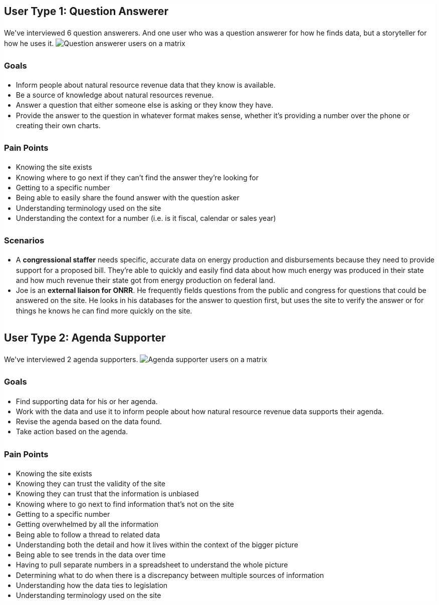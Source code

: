 ## User Type 1: Question Answerer
We've interviewed 6 question answerers. And one user who was a question answerer for how he finds data, but a storyteller for how he uses it.
![Question answerer users on a matrix](https://github.com/ONRR/research/blob/master/nrrd-research/19_gratefulgopher_jun2018_disbursements_round2/QuestionAnswerer.PNG)
### Goals 
* Inform people about natural resource revenue data that they know is available.
* Be a source of knowledge about natural resources revenue.
* Answer a question that either someone else is asking or they know they have.
* Provide the answer to the question in whatever format makes sense, whether it’s providing a number over the phone or creating their own charts.

### Pain Points
* Knowing the site exists
* Knowing where to go next if they can’t find the answer they’re looking for
* Getting to a specific number
* Being able to easily share the found answer with the question asker
* Understanding terminology used on the site
* Understanding the context for a number (i.e. is it fiscal, calendar or sales year)

### Scenarios
* A **congressional staffer** needs specific, accurate data on energy production and disbursements because they need to provide support for a proposed bill. They’re able to quickly and easily find data about how much energy was produced in their state and how much revenue their state got from energy production on federal land.
* Joe is an **external liaison for ONRR**.  He frequently fields questions from the public and congress for questions that could be answered on the site.  He looks in his databases for the answer to question first, but uses the site to verify the answer or for things he knows he can find more quickly on the site.

## User Type 2: Agenda Supporter
We've interviewed 2 agenda supporters.
![Agenda supporter users on a matrix](https://github.com/ONRR/research/blob/master/nrrd-research/19_gratefulgopher_jun2018_disbursements_round2/AgendaSupporter.PNG)
### Goals 
* Find supporting data for his or her agenda.
* Work with the data and use it to inform people about how natural resource revenue data supports their agenda.
* Revise the agenda based on the data found.
* Take action based on the agenda.

### Pain Points
* Knowing the site exists
* Knowing they can trust the validity of the site
* Knowing they can trust that the information is unbiased
* Knowing where to go next to find information that’s not on the site
* Getting to a specific number
* Getting overwhelmed by all the information
* Being able to follow a thread to related data
* Understanding both the detail and how it lives within the context of the bigger picture
* Being able to see trends in the data over time
* Having to pull separate numbers in a spreadsheet to understand the whole picture
* Determining what to do when there is a discrepancy between multiple sources of information
* Understanding how the data ties to legislation
* Understanding terminology used on the site
